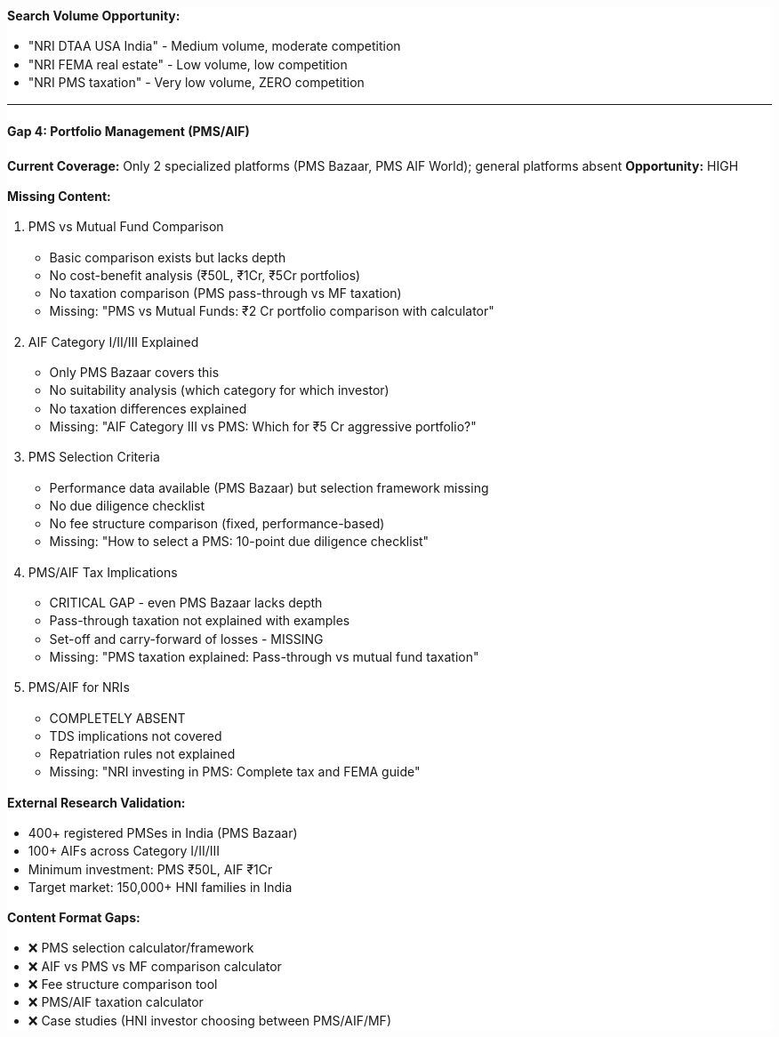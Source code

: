 **Search Volume Opportunity:**
- "NRI DTAA USA India" - Medium volume, moderate competition
- "NRI FEMA real estate" - Low volume, low competition
- "NRI PMS taxation" - Very low volume, ZERO competition

---

#### Gap 4: Portfolio Management (PMS/AIF)
**Current Coverage:** Only 2 specialized platforms (PMS Bazaar, PMS AIF World); general platforms absent
**Opportunity:** HIGH

**Missing Content:**
1. PMS vs Mutual Fund Comparison
   - Basic comparison exists but lacks depth
   - No cost-benefit analysis (₹50L, ₹1Cr, ₹5Cr portfolios)
   - No taxation comparison (PMS pass-through vs MF taxation)
   - Missing: "PMS vs Mutual Funds: ₹2 Cr portfolio comparison with calculator"

2. AIF Category I/II/III Explained
   - Only PMS Bazaar covers this
   - No suitability analysis (which category for which investor)
   - No taxation differences explained
   - Missing: "AIF Category III vs PMS: Which for ₹5 Cr aggressive portfolio?"

3. PMS Selection Criteria
   - Performance data available (PMS Bazaar) but selection framework missing
   - No due diligence checklist
   - No fee structure comparison (fixed, performance-based)
   - Missing: "How to select a PMS: 10-point due diligence checklist"

4. PMS/AIF Tax Implications
   - CRITICAL GAP - even PMS Bazaar lacks depth
   - Pass-through taxation not explained with examples
   - Set-off and carry-forward of losses - MISSING
   - Missing: "PMS taxation explained: Pass-through vs mutual fund taxation"

5. PMS/AIF for NRIs
   - COMPLETELY ABSENT
   - TDS implications not covered
   - Repatriation rules not explained
   - Missing: "NRI investing in PMS: Complete tax and FEMA guide"

**External Research Validation:**
- 400+ registered PMSes in India (PMS Bazaar)
- 100+ AIFs across Category I/II/III
- Minimum investment: PMS ₹50L, AIF ₹1Cr
- Target market: 150,000+ HNI families in India

**Content Format Gaps:**
- ❌ PMS selection calculator/framework
- ❌ AIF vs PMS vs MF comparison calculator
- ❌ Fee structure comparison tool
- ❌ PMS/AIF taxation calculator
- ❌ Case studies (HNI investor choosing between PMS/AIF/MF)
